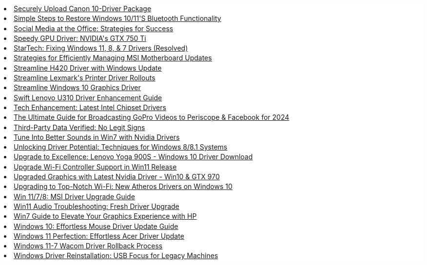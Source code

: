 <li><a href="https://driver-install.techidaily.com/securely-upload-canon-10-driver-package/"><u>Securely Upload Canon 10-Driver Package</u></a></li>
<li><a href="https://driver-install.techidaily.com/simple-steps-to-restore-windows-1011s-bluetooth-functionality/"><u>Simple Steps to Restore Windows 10/11'S Bluetooth Functionality</u></a></li>
<li><a href="https://facebook.techidaily.com/social-media-at-the-office-strategies-for-success/"><u>Social Media at the Office: Strategies for Success</u></a></li>
<li><a href="https://driver-install.techidaily.com/speedy-gpu-driver-nvidias-gtx-750-ti/"><u>Speedy GPU Driver: NVIDIA's GTX 750 Ti</u></a></li>
<li><a href="https://driver-install.techidaily.com/startech-fixing-windows-11-8-and-7-drivers-resolved/"><u>StarTech: Fixing Windows 11, 8, & 7 Drivers (Resolved)</u></a></li>
<li><a href="https://driver-install.techidaily.com/strategies-for-efficiently-managing-msi-motherboard-updates/"><u>Strategies for Efficiently Managing MSI Motherboard Updates</u></a></li>
<li><a href="https://driver-install.techidaily.com/streamline-h420-driver-with-windows-update/"><u>Streamline H420 Driver with Windows Update</u></a></li>
<li><a href="https://driver-install.techidaily.com/streamline-lexmarks-printer-driver-rollouts/"><u>Streamline Lexmark's Printer Driver Rollouts</u></a></li>
<li><a href="https://driver-install.techidaily.com/streamline-windows-10-graphics-driver/"><u>Streamline Windows 10 Graphics Driver</u></a></li>
<li><a href="https://driver-install.techidaily.com/swift-lenovo-u310-driver-enhancement-guide/"><u>Swift Lenovo U310 Driver Enhancement Guide</u></a></li>
<li><a href="https://driver-install.techidaily.com/tech-enhancement-latest-intel-chipset-drivers/"><u>Tech Enhancement: Latest Intel Chipset Drivers</u></a></li>
<li><a href="https://facebook-videos.techidaily.com/the-ultimate-guide-for-broadcasting-gopro-videos-to-periscope-and-facebook-for-2024/"><u>The Ultimate Guide for Broadcasting GoPro Videos to Periscope & Facebook for 2024</u></a></li>
<li><a href="https://driver-install.techidaily.com/third-party-data-verified-no-legit-signs/"><u>Third-Party Data Verified: No Legit Signs</u></a></li>
<li><a href="https://driver-install.techidaily.com/tune-into-better-sounds-in-win7-with-nvidia-drivers/"><u>Tune Into Better Sounds in Win7 with Nvidia Drivers</u></a></li>
<li><a href="https://driver-install.techidaily.com/unlocking-driver-potential-techniques-for-windows-881-systems/"><u>Unlocking Driver Potential: Techniques for Windows 8/8.1 Systems</u></a></li>
<li><a href="https://driver-install.techidaily.com/upgrade-to-excellence-lenovo-yoga-900s-windows-10-driver-download/"><u>Upgrade to Excellence: Lenovo Yoga 900S - Windows 10 Driver Download</u></a></li>
<li><a href="https://driver-install.techidaily.com/upgrade-wi-fi-controller-support-in-win11-release/"><u>Upgrade Wi-Fi Controller Support in Win11 Release</u></a></li>
<li><a href="https://driver-install.techidaily.com/upgraded-graphics-with-latest-nvidia-driver-win10-and-gtx-970/"><u>Upgraded Graphics with Latest Nvidia Driver - Win10 & GTX 970</u></a></li>
<li><a href="https://driver-install.techidaily.com/upgrading-to-top-notch-wi-fi-new-atheros-drivers-on-windows-10/"><u>Upgrading to Top-Notch Wi-Fi: New Atheros Drivers on Windows 10</u></a></li>
<li><a href="https://driver-install.techidaily.com/win-1178-msi-driver-upgrade-guide/"><u>Win 11/7/8: MSI Driver Upgrade Guide</u></a></li>
<li><a href="https://driver-install.techidaily.com/win11-audio-troubleshooting-fresh-driver-upgrade/"><u>Win11 Audio Troubleshooting: Fresh Driver Upgrade</u></a></li>
<li><a href="https://driver-install.techidaily.com/win7-guide-to-elevate-your-graphics-experience-with-hp/"><u>Win7 Guide to Elevate Your Graphics Experience with HP</u></a></li>
<li><a href="https://driver-install.techidaily.com/windows-10-effortless-mouse-driver-update-guide/"><u>Windows 10: Effortless Mouse Driver Update Guide</u></a></li>
<li><a href="https://driver-install.techidaily.com/windows-11-perfection-effortless-acer-driver-update/"><u>Windows 11 Perfection: Effortless Acer Driver Update</u></a></li>
<li><a href="https://driver-install.techidaily.com/windows-11-7-wacom-driver-rollback-process/"><u>Windows 11-7 Wacom Driver Rollback Process</u></a></li>
<li><a href="https://driver-install.techidaily.com/windows-driver-reinstallation-usb-focus-for-legacy-machines/"><u>Windows Driver Reinstallation: USB Focus for Legacy Machines</u></a></li>
</ul></div>
